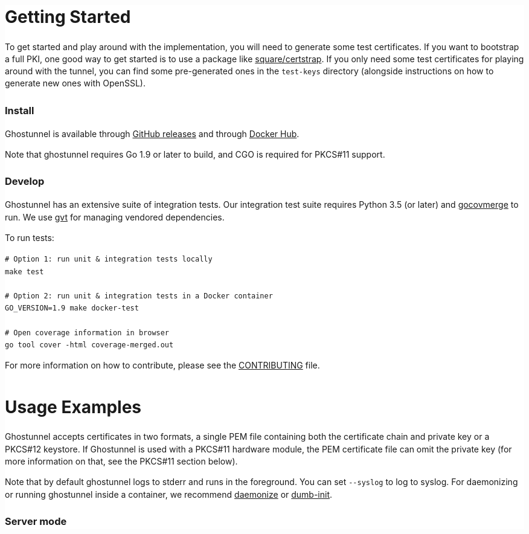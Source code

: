 Getting Started
===============

To get started and play around with the implementation, you will need to
generate some test certificates. If you want to bootstrap a full PKI, one
good way to get started is to use a package like
[square/certstrap](https://github.com/square/certstrap). If you only need
some test certificates for playing around with the tunnel, you can find
some pre-generated ones in the `test-keys` directory (alongside instructions
on how to generate new ones with OpenSSL).

### Install

Ghostunnel is available through [GitHub releases][rel] and through [Docker Hub][hub].

Note that ghostunnel requires Go 1.9 or later to build, and CGO is required for PKCS#11 support.

[rel]: https://github.com/square/ghostunnel/releases
[hub]: https://hub.docker.com/r/squareup/ghostunnel

### Develop

Ghostunnel has an extensive suite of integration tests. Our integration test
suite requires Python 3.5 (or later) and [gocovmerge][gcvm] to run. We use [gvt][gvt] for
managing vendored dependencies. 

To run tests:

    # Option 1: run unit & integration tests locally
    make test

    # Option 2: run unit & integration tests in a Docker container
    GO_VERSION=1.9 make docker-test

    # Open coverage information in browser
    go tool cover -html coverage-merged.out

For more information on how to contribute, please see the [CONTRIBUTING][contr] file.

[gvt]: https://github.com/FiloSottile/gvt
[gcvm]: https://github.com/wadey/gocovmerge
[contr]: https://github.com/square/ghostunnel/blob/master/CONTRIBUTING.md

Usage Examples
==============

Ghostunnel accepts certificates in two formats, a single PEM file containing
both the certificate chain and private key or a PKCS#12 keystore. If Ghostunnel
is used with a PKCS#11 hardware module, the PEM certificate file can omit the
private key (for more information on that, see the PKCS#11 section below).

Note that by default ghostunnel logs to stderr and runs in the foreground. You
can set `--syslog` to log to syslog. For daemonizing or running ghostunnel
inside a container, we recommend [daemonize][daemonize] or [dumb-init][dumb-init].

[daemonize]: http://software.clapper.org/daemonize/
[dumb-init]: https://github.com/Yelp/dumb-init

### Server mode 


[pprof]: https://golang.org/pkg/net/http/pprof
[softhsm]: https://github.com/opendnssec/SoftHSMv2